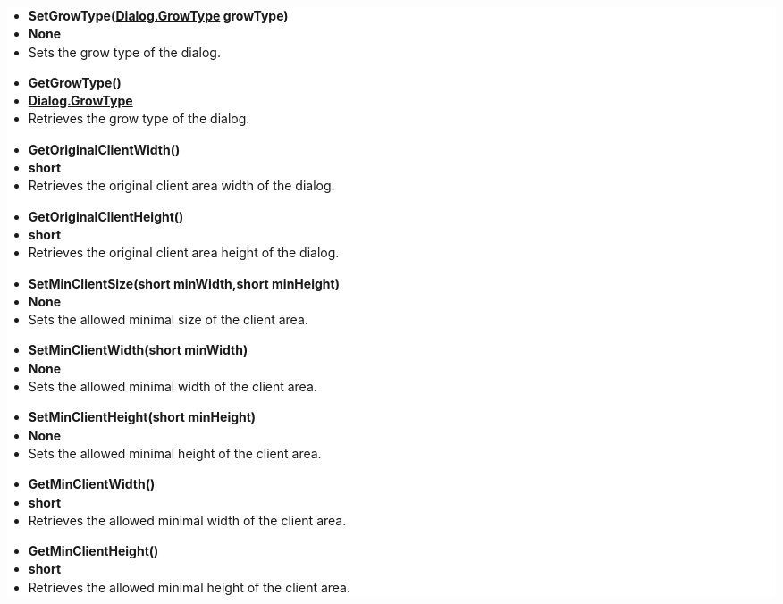 * **SetGrowType([Dialog.GrowType](ArchicadDG_GrowType.md) growType)**
* **None**
* Sets the grow type of the dialog.
```

```

* **GetGrowType()**
* **[Dialog.GrowType](ArchicadDG_GrowType.md)**
* Retrieves the grow type of the dialog.
```

```

* **GetOriginalClientWidth()**
* **short**
* Retrieves the original client area width of the dialog.
```

```

* **GetOriginalClientHeight()**
* **short**
* Retrieves the original client area height of the dialog.
```

```

* **SetMinClientSize(short minWidth,short minHeight)**
* **None**
* Sets the allowed minimal size of the client area.
```

```

* **SetMinClientWidth(short minWidth)**
* **None**
* Sets the allowed minimal width of the client area.
```

```

* **SetMinClientHeight(short minHeight)**
* **None**
* Sets the allowed minimal height of the client area.
```

```

* **GetMinClientWidth()**
* **short**
* Retrieves the allowed minimal width of the client area.
```

```

* **GetMinClientHeight()**
* **short**
* Retrieves the allowed minimal height of the client area.
```

```
